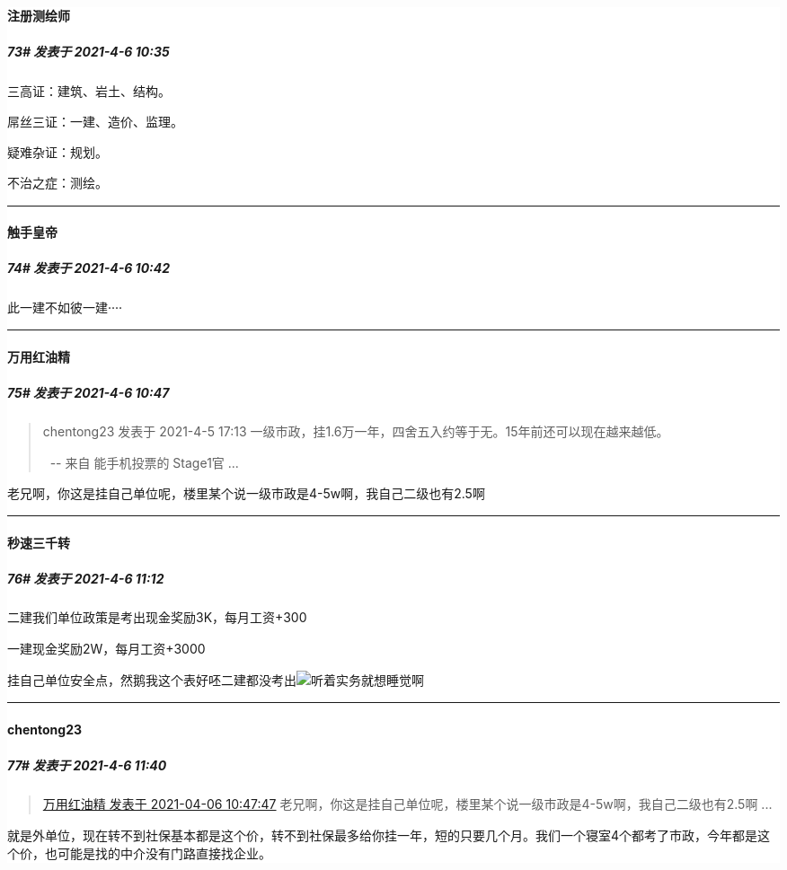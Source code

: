 ####  注册测绘师  
##### 73#       发表于 2021-4-6 10:35


三高证：建筑、岩土、结构。

屌丝三证：一建、造价、监理。

疑难杂证：规划。

不治之症：测绘。


-----

####  触手皇帝  
##### 74#       发表于 2021-4-6 10:42


此一建不如彼一建····


-----

####  万用红油精  
##### 75#       发表于 2021-4-6 10:47


<blockquote>chentong23 发表于 2021-4-5 17:13
一级市政，挂1.6万一年，四舍五入约等于无。15年前还可以现在越来越低。


  -- 来自 能手机投票的 Stage1官 ...</blockquote>
老兄啊，你这是挂自己单位呢，楼里某个说一级市政是4-5w啊，我自己二级也有2.5啊


-----

####  秒速三千转  
##### 76#       发表于 2021-4-6 11:12


二建我们单位政策是考出现金奖励3K，每月工资+300

一建现金奖励2W，每月工资+3000

挂自己单位安全点，然鹅我这个表好呸二建都没考出<img src="https://static.saraba1st.com/image/smiley/face2017/152.png" referrerpolicy="no-referrer">听着实务就想睡觉啊


-----

####  chentong23  
##### 77#       发表于 2021-4-6 11:40


<blockquote><a href="httphttps://bbs.saraba1st.com/2b/forum.php?mod=redirect&amp;goto=findpost&amp;pid=50846575&amp;ptid=1996980" target="_blank">万用红油精 发表于 2021-04-06 10:47:47</a>
老兄啊，你这是挂自己单位呢，楼里某个说一级市政是4-5w啊，我自己二级也有2.5啊 ...</blockquote>就是外单位，现在转不到社保基本都是这个价，转不到社保最多给你挂一年，短的只要几个月。我们一个寝室4个都考了市政，今年都是这个价，也可能是找的中介没有门路直接找企业。
